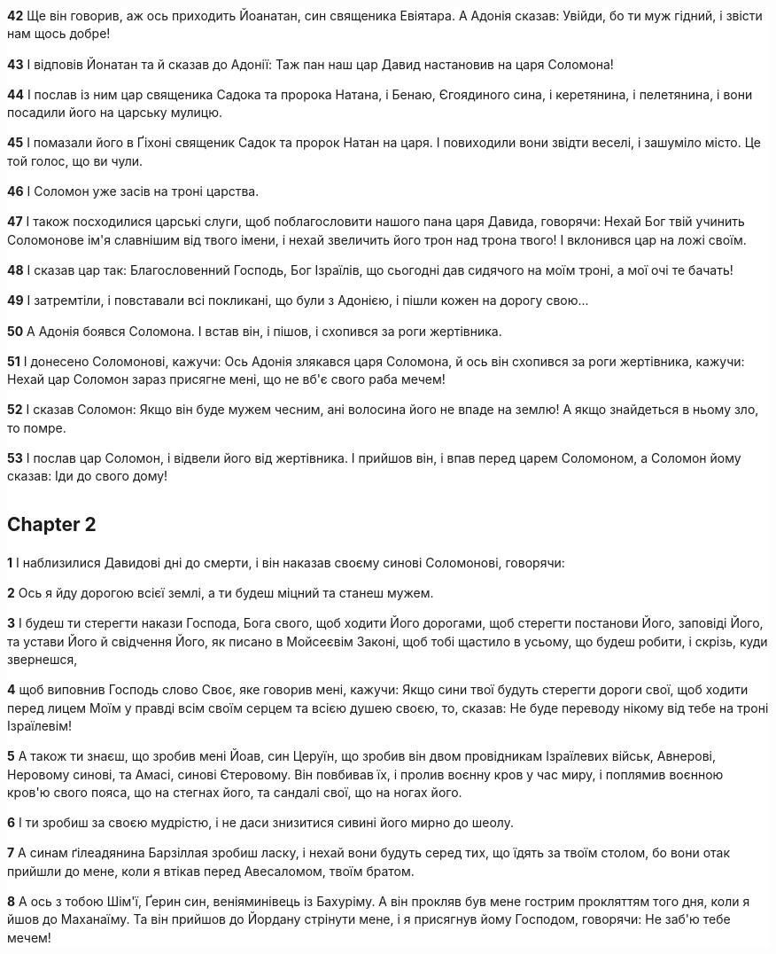 **42** Ще він говорив, аж ось приходить Йоанатан, син священика Евіятара. А Адонія сказав: Увійди, бо ти муж гідний, і звісти нам щось добре!

**43** І відповів Йонатан та й сказав до Адонії: Таж пан наш цар Давид настановив на царя Соломона!

**44** І послав із ним цар священика Садока та пророка Натана, і Бенаю, Єгоядиного сина, і керетянина, і пелетянина, і вони посадили його на царську мулицю.

**45** І помазали його в Ґіхоні священик Садок та пророк Натан на царя. І повиходили вони звідти веселі, і зашуміло місто. Це той голос, що ви чули.

**46** І Соломон уже засів на троні царства.

**47** І також посходилися царські слуги, щоб поблагословити нашого пана царя Давида, говорячи: Нехай Бог твій учинить Соломонове ім'я славнішим від твого імени, і нехай звеличить його трон над трона твого! І вклонився цар на ложі своїм.

**48** І сказав цар так: Благословенний Господь, Бог Ізраїлів, що сьогодні дав сидячого на моїм троні, а мої очі те бачать!

**49** І затремтіли, і повставали всі покликані, що були з Адонією, і пішли кожен на дорогу свою...

**50** А Адонія боявся Соломона. І встав він, і пішов, і схопився за роги жертівника.

**51** І донесено Соломонові, кажучи: Ось Адонія злякався царя Соломона, й ось він схопився за роги жертівника, кажучи: Нехай цар Соломон зараз присягне мені, що не вб'є свого раба мечем!

**52** І сказав Соломон: Якщо він буде мужем чесним, ані волосина його не впаде на землю! А якщо знайдеться в ньому зло, то помре.

**53** І послав цар Соломон, і відвели його від жертівника. І прийшов він, і впав перед царем Соломоном, а Соломон йому сказав: Іди до свого дому!

## Chapter 2

**1** І наблизилися Давидові дні до смерти, і він наказав своєму синові Соломонові, говорячи:

**2** Ось я йду дорогою всієї землі, а ти будеш міцний та станеш мужем.

**3** І будеш ти стерегти накази Господа, Бога свого, щоб ходити Його дорогами, щоб стерегти постанови Його, заповіді Його, та устави Його й свідчення Його, як писано в Мойсеєвім Законі, щоб тобі щастило в усьому, що будеш робити, і скрізь, куди звернешся,

**4** щоб виповнив Господь слово Своє, яке говорив мені, кажучи: Якщо сини твої будуть стерегти дороги свої, щоб ходити перед лицем Моїм у правді всім своїм серцем та всією душею своєю, то, сказав: Не буде переводу нікому від тебе на троні Ізраїлевім!

**5** А також ти знаєш, що зробив мені Йоав, син Церуїн, що зробив він двом провідникам Ізраїлевих військ, Авнерові, Неровому синові, та Амасі, синові Єтеровому. Він повбивав їх, і пролив воєнну кров у час миру, і поплямив воєнною кров'ю свого пояса, що на стегнах його, та сандалі свої, що на ногах його.

**6** І ти зробиш за своєю мудрістю, і не даси знизитися сивині його мирно до шеолу.

**7** А синам ґілеадянина Барзіллая зробиш ласку, і нехай вони будуть серед тих, що їдять за твоїм столом, бо вони отак прийшли до мене, коли я втікав перед Авесаломом, твоїм братом.

**8** А ось з тобою Шім'ї, Ґерин син, веніяминівець із Бахуріму. А він прокляв був мене гострим прокляттям того дня, коли я йшов до Маханаїму. Та він прийшов до Йордану стрінути мене, і я присягнув йому Господом, говорячи: Не заб'ю тебе мечем!
